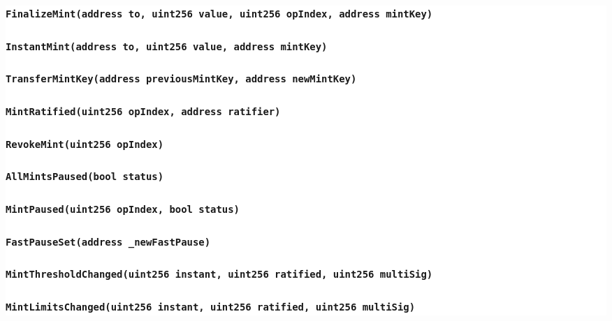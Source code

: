



### `FinalizeMint(address to, uint256 value, uint256 opIndex, address mintKey)`





### `InstantMint(address to, uint256 value, address mintKey)`





### `TransferMintKey(address previousMintKey, address newMintKey)`





### `MintRatified(uint256 opIndex, address ratifier)`





### `RevokeMint(uint256 opIndex)`





### `AllMintsPaused(bool status)`





### `MintPaused(uint256 opIndex, bool status)`





### `FastPauseSet(address _newFastPause)`





### `MintThresholdChanged(uint256 instant, uint256 ratified, uint256 multiSig)`





### `MintLimitsChanged(uint256 instant, uint256 ratified, uint256 multiSig)`


